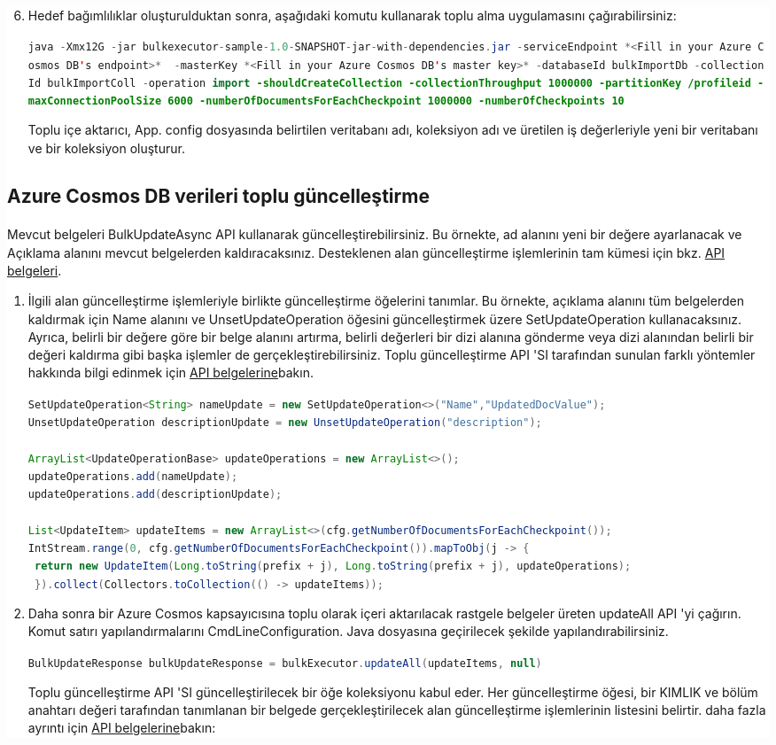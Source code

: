 6. Hedef bağımlılıklar oluşturulduktan sonra, aşağıdaki komutu kullanarak toplu alma uygulamasını çağırabilirsiniz:  

   ```java
   java -Xmx12G -jar bulkexecutor-sample-1.0-SNAPSHOT-jar-with-dependencies.jar -serviceEndpoint *<Fill in your Azure Cosmos DB's endpoint>*  -masterKey *<Fill in your Azure Cosmos DB's master key>* -databaseId bulkImportDb -collectionId bulkImportColl -operation import -shouldCreateCollection -collectionThroughput 1000000 -partitionKey /profileid -maxConnectionPoolSize 6000 -numberOfDocumentsForEachCheckpoint 1000000 -numberOfCheckpoints 10
   ```

   Toplu içe aktarıcı, App. config dosyasında belirtilen veritabanı adı, koleksiyon adı ve üretilen iş değerleriyle yeni bir veritabanı ve bir koleksiyon oluşturur. 

## <a name="bulk-update-data-in-azure-cosmos-db"></a>Azure Cosmos DB verileri toplu güncelleştirme

Mevcut belgeleri BulkUpdateAsync API kullanarak güncelleştirebilirsiniz. Bu örnekte, ad alanını yeni bir değere ayarlanacak ve Açıklama alanını mevcut belgelerden kaldıracaksınız. Desteklenen alan güncelleştirme işlemlerinin tam kümesi için bkz. [API belgeleri](https://docs.microsoft.com/java/api/com.microsoft.azure.documentdb.bulkexecutor). 

1. İlgili alan güncelleştirme işlemleriyle birlikte güncelleştirme öğelerini tanımlar. Bu örnekte, açıklama alanını tüm belgelerden kaldırmak için Name alanını ve UnsetUpdateOperation öğesini güncelleştirmek üzere SetUpdateOperation kullanacaksınız. Ayrıca, belirli bir değere göre bir belge alanını artırma, belirli değerleri bir dizi alanına gönderme veya dizi alanından belirli bir değeri kaldırma gibi başka işlemler de gerçekleştirebilirsiniz. Toplu güncelleştirme API 'SI tarafından sunulan farklı yöntemler hakkında bilgi edinmek için [API belgelerine](https://docs.microsoft.com/java/api/com.microsoft.azure.documentdb.bulkexecutor)bakın.  

   ```java
   SetUpdateOperation<String> nameUpdate = new SetUpdateOperation<>("Name","UpdatedDocValue");
   UnsetUpdateOperation descriptionUpdate = new UnsetUpdateOperation("description");

   ArrayList<UpdateOperationBase> updateOperations = new ArrayList<>();
   updateOperations.add(nameUpdate);
   updateOperations.add(descriptionUpdate);

   List<UpdateItem> updateItems = new ArrayList<>(cfg.getNumberOfDocumentsForEachCheckpoint());
   IntStream.range(0, cfg.getNumberOfDocumentsForEachCheckpoint()).mapToObj(j -> {                        
    return new UpdateItem(Long.toString(prefix + j), Long.toString(prefix + j), updateOperations);
    }).collect(Collectors.toCollection(() -> updateItems));
   ```

2. Daha sonra bir Azure Cosmos kapsayıcısına toplu olarak içeri aktarılacak rastgele belgeler üreten updateAll API 'yi çağırın. Komut satırı yapılandırmalarını CmdLineConfiguration. Java dosyasına geçirilecek şekilde yapılandırabilirsiniz.

   ```java
   BulkUpdateResponse bulkUpdateResponse = bulkExecutor.updateAll(updateItems, null)
   ```

   Toplu güncelleştirme API 'SI güncelleştirilecek bir öğe koleksiyonu kabul eder. Her güncelleştirme öğesi, bir KIMLIK ve bölüm anahtarı değeri tarafından tanımlanan bir belgede gerçekleştirilecek alan güncelleştirme işlemlerinin listesini belirtir. daha fazla ayrıntı için [API belgelerine](https://docs.microsoft.com/java/api/com.microsoft.azure.documentdb.bulkexecutor)bakın:
